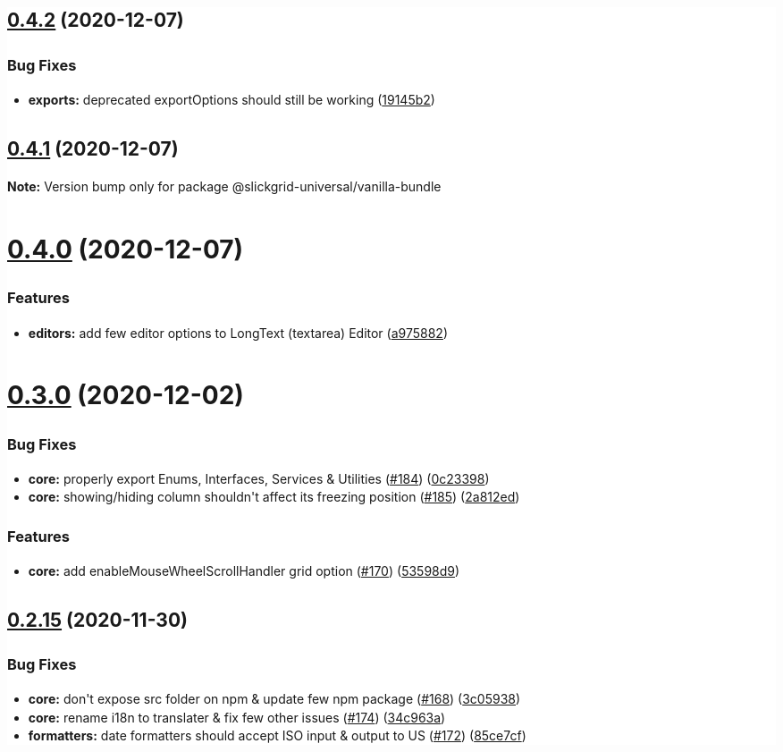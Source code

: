 ## [0.4.2](https://github.com/ghiscoding/slickgrid-universal/compare/v0.4.1...v0.4.2) (2020-12-07)

### Bug Fixes

* **exports:** deprecated exportOptions should still be working ([19145b2](https://github.com/ghiscoding/slickgrid-universal/commit/19145b26274859b7ba24cf1196262deb74fdb389))

## [0.4.1](https://github.com/ghiscoding/slickgrid-universal/compare/v0.4.0...v0.4.1) (2020-12-07)

**Note:** Version bump only for package @slickgrid-universal/vanilla-bundle

# [0.4.0](https://github.com/ghiscoding/slickgrid-universal/compare/v0.3.0...v0.4.0) (2020-12-07)

### Features

* **editors:** add few editor options to LongText (textarea) Editor ([a975882](https://github.com/ghiscoding/slickgrid-universal/commit/a975882ce0772728a7bcd2bc75131d650b093144))

# [0.3.0](https://github.com/ghiscoding/slickgrid-universal/compare/v0.2.15...v0.3.0) (2020-12-02)

### Bug Fixes

* **core:** properly export Enums, Interfaces, Services & Utilities ([#184](https://github.com/ghiscoding/slickgrid-universal/issues/184)) ([0c23398](https://github.com/ghiscoding/slickgrid-universal/commit/0c233984a6e9d718659c119b65a95d6c38d36b0c))
* **core:** showing/hiding column shouldn't affect its freezing position ([#185](https://github.com/ghiscoding/slickgrid-universal/issues/185)) ([2a812ed](https://github.com/ghiscoding/slickgrid-universal/commit/2a812edb82c8004ab43df224c67ede228ab72c00))

### Features

* **core:** add enableMouseWheelScrollHandler grid option ([#170](https://github.com/ghiscoding/slickgrid-universal/issues/170)) ([53598d9](https://github.com/ghiscoding/slickgrid-universal/commit/53598d9bf36d26c41e7587dd74678687ba47fb3d))

## [0.2.15](https://github.com/ghiscoding/slickgrid-universal/compare/v0.2.0...v0.2.15) (2020-11-30)

### Bug Fixes

* **core:** don't expose src folder on npm & update few npm package ([#168](https://github.com/ghiscoding/slickgrid-universal/issues/168)) ([3c05938](https://github.com/ghiscoding/slickgrid-universal/commit/3c059381b35bba88ea98d0206692c912c625f227))
* **core:** rename i18n to translater & fix few other issues ([#174](https://github.com/ghiscoding/slickgrid-universal/issues/174)) ([34c963a](https://github.com/ghiscoding/slickgrid-universal/commit/34c963a2bcef1b841d3c62ea405a4bc49be98a5c))
* **formatters:** date formatters should accept ISO input & output to US ([#172](https://github.com/ghiscoding/slickgrid-universal/issues/172)) ([85ce7cf](https://github.com/ghiscoding/slickgrid-universal/commit/85ce7cf3636d5bb43d3ef18ec6998bb0c423d218))

